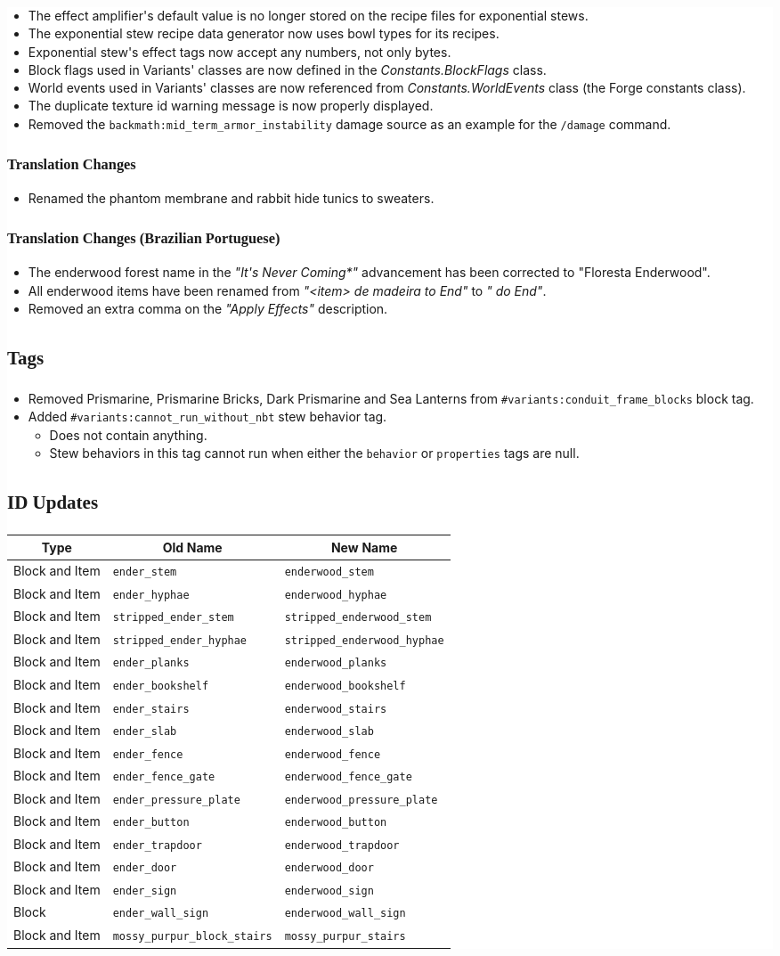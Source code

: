 - The effect amplifier's default value is no longer stored on the recipe files for exponential stews.
- The exponential stew recipe data generator now uses bowl types for its recipes.
- Exponential stew's effect tags now accept any numbers, not only bytes.
- Block flags used in Variants' classes are now defined in the *Constants.BlockFlags* class.
- World events used in Variants' classes are now referenced from *Constants.WorldEvents* class (the Forge constants class).
- The duplicate texture id warning message is now properly displayed.
- Removed the `backmath:mid_term_armor_instability` damage source as an example for the `/damage` command.

### <p style="font-family:'Minecraft Five'">Translation Changes</p>
- Renamed the phantom membrane and rabbit hide tunics to sweaters.

### <p style="font-family:'Minecraft Five'">Translation Changes (Brazilian Portuguese)</p>
- The enderwood forest name in the *"It's Never Coming\*"* advancement has been corrected to "Floresta Enderwood".
- All enderwood items have been renamed from *"\<item> de madeira to End"* to *"<item> do End"*.
- Removed an extra comma on the *"Apply Effects"* description.

## <p style="font-family:'Minecraft Five'">Tags</p>
- Removed Prismarine, Prismarine Bricks, Dark Prismarine and Sea Lanterns from `#variants:conduit_frame_blocks` block tag.
- Added `#variants:cannot_run_without_nbt` stew behavior tag.
  - Does not contain anything.
  - Stew behaviors in this tag cannot run when either the `behavior` or `properties` tags are null.

## <p style="font-family:'Minecraft Five'">ID Updates</p>

| Type           | Old Name                      | New Name                    |
|----------------|-------------------------------|-----------------------------|
| Block and Item | `ender_stem`                  | `enderwood_stem`            |
| Block and Item | `ender_hyphae`                | `enderwood_hyphae`          |
| Block and Item | `stripped_ender_stem`         | `stripped_enderwood_stem`   |
| Block and Item | `stripped_ender_hyphae`       | `stripped_enderwood_hyphae` |
| Block and Item | `ender_planks`                | `enderwood_planks`          |
| Block and Item | `ender_bookshelf`             | `enderwood_bookshelf`       |
| Block and Item | `ender_stairs`                | `enderwood_stairs`          |
| Block and Item | `ender_slab`                  | `enderwood_slab`            |
| Block and Item | `ender_fence`                 | `enderwood_fence`           |
| Block and Item | `ender_fence_gate`            | `enderwood_fence_gate`      |
| Block and Item | `ender_pressure_plate`        | `enderwood_pressure_plate`  |
| Block and Item | `ender_button`                | `enderwood_button`          |
| Block and Item | `ender_trapdoor`              | `enderwood_trapdoor`        |
| Block and Item | `ender_door`                  | `enderwood_door`            |
| Block and Item | `ender_sign`                  | `enderwood_sign`            |
| Block          | `ender_wall_sign`             | `enderwood_wall_sign`       |
| Block and Item | `mossy_purpur_block_stairs`   | `mossy_purpur_stairs`       |